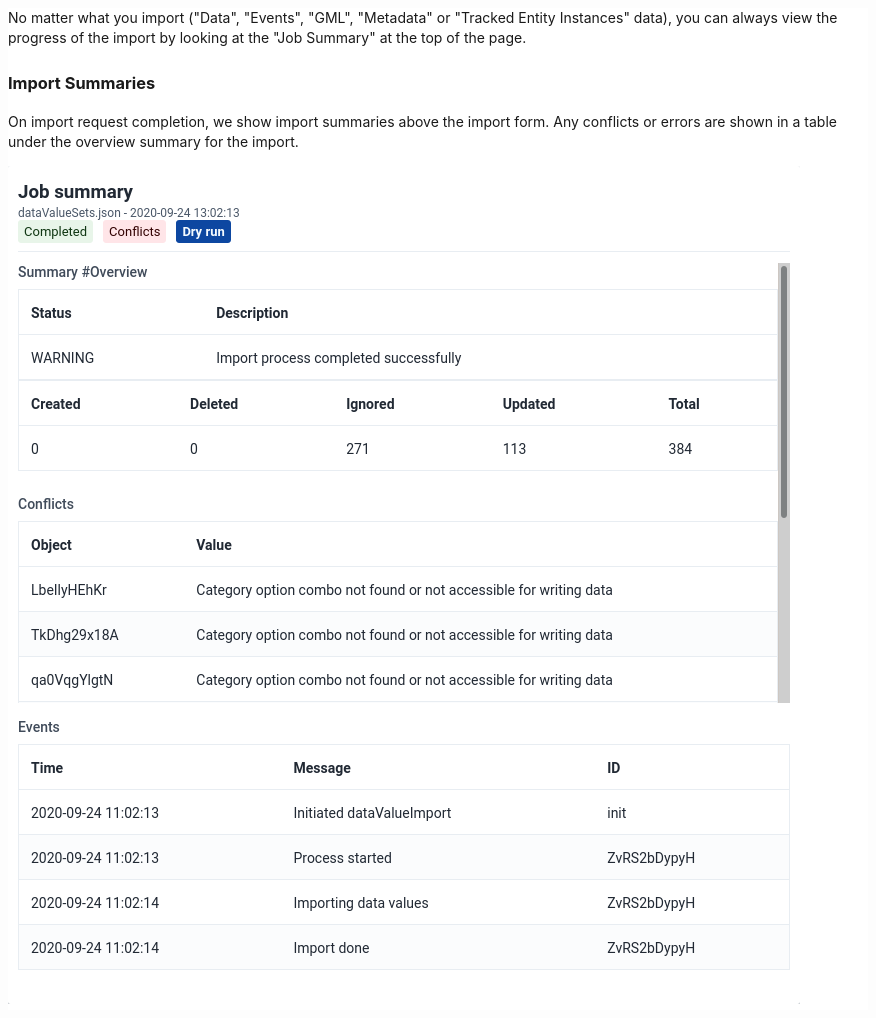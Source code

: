 

No matter what you import ("Data", "Events", "GML", "Metadata" or
"Tracked Entity Instances" data), you can always view the progress of
the import by looking at the "Job Summary" at the top of the page.

### Import Summaries



On import request completion, we show import summaries above the
import form. Any conflicts or errors are shown in a table under the
overview summary for the import.

![](resources/images/import_export/import_summary.png)
